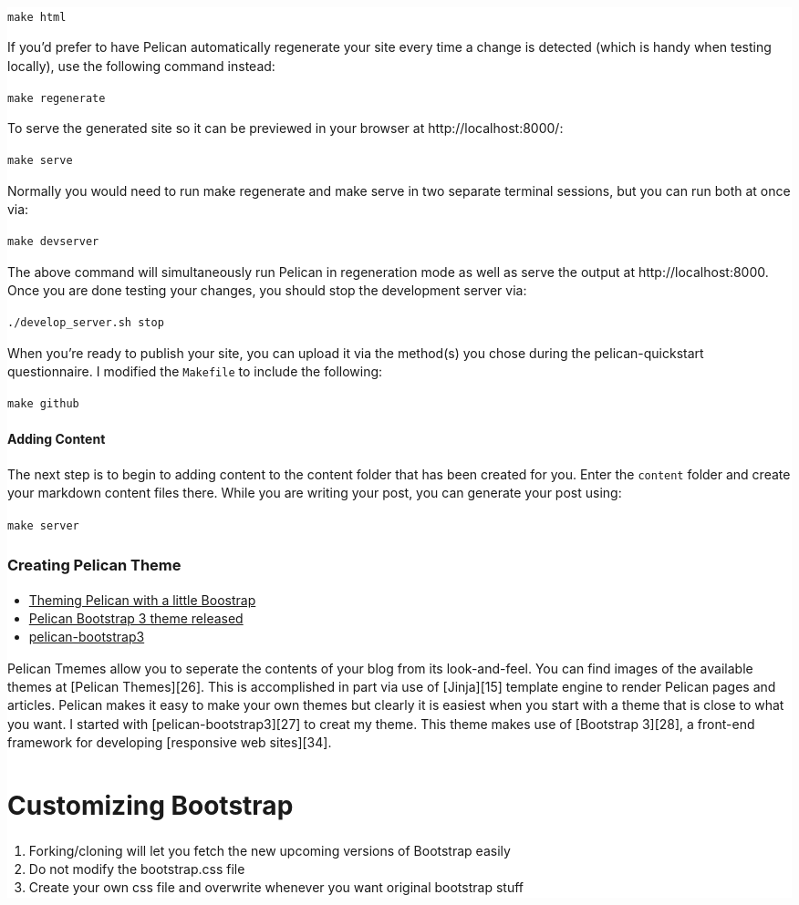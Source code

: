     make html

If you’d prefer to have Pelican automatically regenerate your site every time a change is detected
(which is handy when testing locally), use the following command instead:

    make regenerate

To serve the generated site so it can be previewed in your browser at http://localhost:8000/:

    make serve

Normally you would need to run make regenerate and make serve in two separate terminal sessions,
but you can run both at once via:

    make devserver

The above command will simultaneously run Pelican in regeneration mode
as well as serve the output at http://localhost:8000.
Once you are done testing your changes, you should stop the development server via:

    ./develop_server.sh stop

When you’re ready to publish your site, you can upload it via the method(s)
you chose during the pelican-quickstart questionnaire.
I modified the `Makefile` to include the following:

    make github

#### Adding Content
The next step is to begin to adding content to the content folder that has been created for you.
Enter the `content` folder and create your markdown content files there.
While you are writing your post, you can generate your post using:

    make server

### Creating Pelican Theme
* [Theming Pelican with a little Boostrap](http://andresjruiz.com/theming-pelican-with-a-little-boostrap.html)
* [Pelican Bootstrap 3 theme released](http://dandydev.net/blog/pelican-bootstrap3-theme-released)
* [pelican-bootstrap3](http://floss.zoomquiet.io/data/20131218101822/index.html)

Pelican Tmemes allow you to seperate the contents of your blog from its look-and-feel.
You can find images of the available themes at [Pelican Themes][26].
This is accomplished in part via use of [Jinja][15] template engine to render Pelican pages and articles. 
Pelican makes it easy to make your own themes but clearly it is easiest when
you start with a theme that is close to what you want.
I started with [pelican-bootstrap3][27] to creat my theme.
This theme makes use of [Bootstrap 3][28],
a front-end framework for developing [responsive web sites][34].

# Customizing Bootstrap
1. Forking/cloning will let you fetch the new upcoming versions of Bootstrap easily
2. Do not modify the bootstrap.css file
3. Create your own css file and overwrite whenever you want original bootstrap stuff
